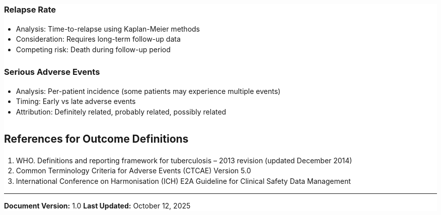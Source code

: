 ### Relapse Rate
- Analysis: Time-to-relapse using Kaplan-Meier methods
- Consideration: Requires long-term follow-up data
- Competing risk: Death during follow-up period

### Serious Adverse Events
- Analysis: Per-patient incidence (some patients may experience multiple events)
- Timing: Early vs late adverse events
- Attribution: Definitely related, probably related, possibly related

## References for Outcome Definitions
1. WHO. Definitions and reporting framework for tuberculosis – 2013 revision (updated December 2014)
2. Common Terminology Criteria for Adverse Events (CTCAE) Version 5.0
3. International Conference on Harmonisation (ICH) E2A Guideline for Clinical Safety Data Management

---

**Document Version:** 1.0
**Last Updated:** October 12, 2025
